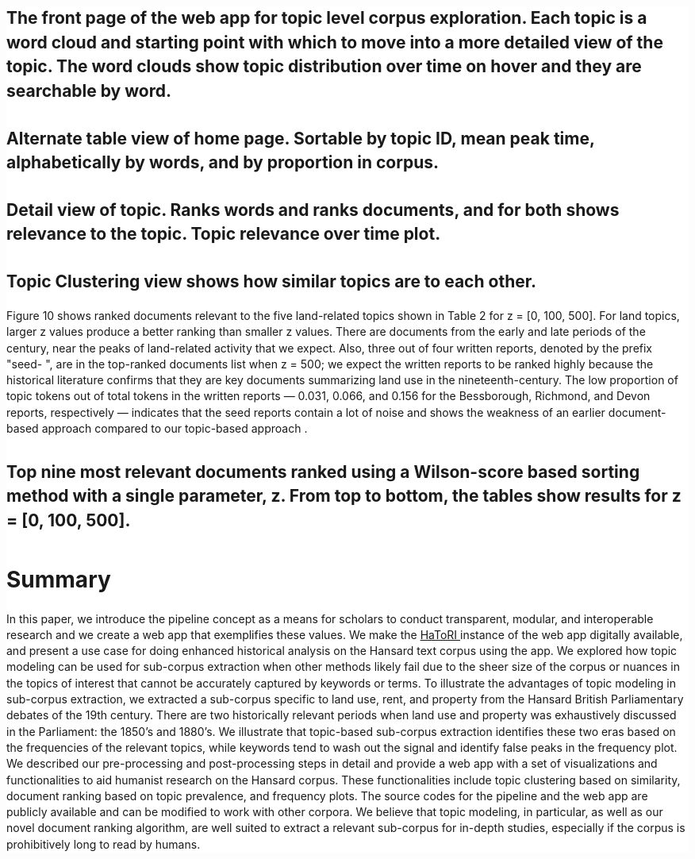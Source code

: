 
## The front page of the web app for topic level corpus exploration. Each topic is a word cloud and starting point with which to move into a more detailed view of the topic. The word clouds show topic distribution over time on hover and they are searchable by word. 



## Alternate table view of home page. Sortable by topic ID, mean peak time, alphabetically by words, and by proportion in corpus. 



## Detail view of topic. Ranks words and ranks documents, and for both shows relevance to the topic. Topic relevance over time plot. 



## Topic Clustering view shows how similar topics are to each other. 


Figure 10 shows ranked documents relevant to the five land-related topics shown in Table 2 for z = [0, 100, 500]. For land topics, larger z values produce a better ranking than smaller z values. There are documents from the early and late periods of the century, near the peaks of land-related activity that we expect. Also, three out of four written reports, denoted by the prefix "seed- ", are in the top-ranked documents list when z = 500; we expect the written reports to be ranked highly because the historical literature confirms that they are key documents summarizing land use in the nineteenth-century. The low proportion of topic tokens out of total tokens in the written reports — 0.031, 0.066, and 0.156 for the Bessborough, Richmond, and Devon reports, respectively — indicates that the seed reports contain a lot of noise and shows the weakness of an earlier document-based approach compared to our topic-based approach . 


## Top nine most relevant documents ranked using a Wilson-score based sorting method with a single parameter, z. From top to bottom, the tables show results for z = [0, 100, 500]. 



# Summary 


In this paper, we introduce the pipeline concept as a means for scholars to conduct transparent, modular, and interoperable research and we create a web app that exemplifies these values. We make the [HaToRI ](https://brown-ccv.github.io/hatori/page/home/)instance of the web app digitally available, and present a use case for doing enhanced historical analysis on the Hansard text corpus using the app. We explored how topic modeling can be used for sub-corpus extraction when other methods likely fail due to the sheer size of the corpus or nuances in the topics of interest that cannot be accurately captured by keywords or terms. To illustrate the advantages of topic modeling in sub-corpus extraction, we extracted a sub-corpus specific to land use, rent, and property from the Hansard British Parliamentary debates of the 19th century. There are two historically relevant periods when land use and property was exhaustively discussed in the Parliament: the 1850’s and 1880’s. We illustrate that topic-based sub-corpus extraction identifies these two eras based on the frequencies of the relevant topics, while keywords tend to wash out the signal and identify false peaks in the frequency plot. We described our pre-processing and post-processing steps in detail and provide a web app with a set of visualizations and functionalities to aid humanist research on the Hansard corpus. These functionalities include topic clustering based on similarity, document ranking based on topic prevalence, and frequency plots. The source codes for the pipeline and the web app are publicly available and can be modified to work with other corpora. We believe that topic modeling, in particular, as well as our novel document ranking algorithm, are well suited to extract a relevant sub-corpus for in-depth studies, especially if the corpus is prohibitively long to read by humans. 

[^1]: https://docs.cortext.net/
[^2]: The code is open-sourced (MIT
[^3]: https://pages.github.com/
[^4]: http://www.hansard-archive.parliament.uk/
[^5]: http://www.hansard-archive.parliament.uk/